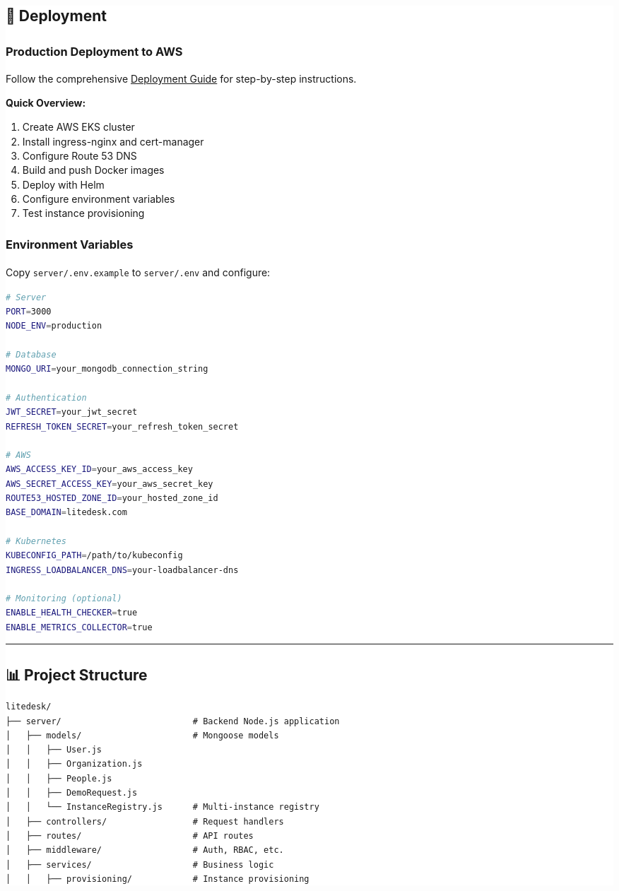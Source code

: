 ## 🚢 Deployment

### Production Deployment to AWS

Follow the comprehensive [Deployment Guide](DEPLOYMENT_GUIDE.md) for step-by-step instructions.

**Quick Overview:**
1. Create AWS EKS cluster
2. Install ingress-nginx and cert-manager
3. Configure Route 53 DNS
4. Build and push Docker images
5. Deploy with Helm
6. Configure environment variables
7. Test instance provisioning

### Environment Variables

Copy `server/.env.example` to `server/.env` and configure:

```bash
# Server
PORT=3000
NODE_ENV=production

# Database
MONGO_URI=your_mongodb_connection_string

# Authentication
JWT_SECRET=your_jwt_secret
REFRESH_TOKEN_SECRET=your_refresh_token_secret

# AWS
AWS_ACCESS_KEY_ID=your_aws_access_key
AWS_SECRET_ACCESS_KEY=your_aws_secret_key
ROUTE53_HOSTED_ZONE_ID=your_hosted_zone_id
BASE_DOMAIN=litedesk.com

# Kubernetes
KUBECONFIG_PATH=/path/to/kubeconfig
INGRESS_LOADBALANCER_DNS=your-loadbalancer-dns

# Monitoring (optional)
ENABLE_HEALTH_CHECKER=true
ENABLE_METRICS_COLLECTOR=true
```

---

## 📊 Project Structure

```
litedesk/
├── server/                          # Backend Node.js application
│   ├── models/                      # Mongoose models
│   │   ├── User.js
│   │   ├── Organization.js
│   │   ├── People.js
│   │   ├── DemoRequest.js
│   │   └── InstanceRegistry.js      # Multi-instance registry
│   ├── controllers/                 # Request handlers
│   ├── routes/                      # API routes
│   ├── middleware/                  # Auth, RBAC, etc.
│   ├── services/                    # Business logic
│   │   ├── provisioning/            # Instance provisioning
```
